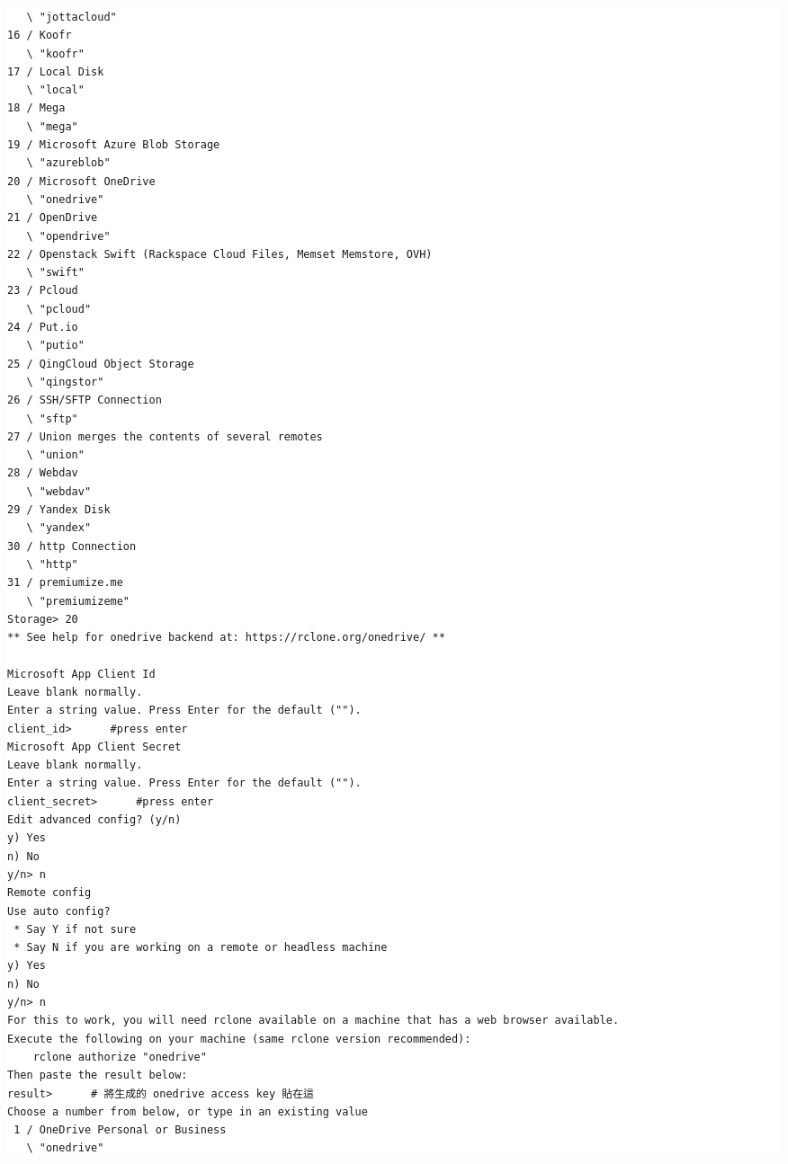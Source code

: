 ```
   \ "jottacloud"
16 / Koofr
   \ "koofr"
17 / Local Disk
   \ "local"
18 / Mega
   \ "mega"
19 / Microsoft Azure Blob Storage
   \ "azureblob"
20 / Microsoft OneDrive
   \ "onedrive"
21 / OpenDrive
   \ "opendrive"
22 / Openstack Swift (Rackspace Cloud Files, Memset Memstore, OVH)
   \ "swift"
23 / Pcloud
   \ "pcloud"
24 / Put.io
   \ "putio"
25 / QingCloud Object Storage
   \ "qingstor"
26 / SSH/SFTP Connection
   \ "sftp"
27 / Union merges the contents of several remotes
   \ "union"
28 / Webdav
   \ "webdav"
29 / Yandex Disk
   \ "yandex"
30 / http Connection
   \ "http"
31 / premiumize.me
   \ "premiumizeme"
Storage> 20
** See help for onedrive backend at: https://rclone.org/onedrive/ **

Microsoft App Client Id
Leave blank normally.
Enter a string value. Press Enter for the default ("").
client_id>      #press enter
Microsoft App Client Secret
Leave blank normally.
Enter a string value. Press Enter for the default ("").
client_secret>      #press enter
Edit advanced config? (y/n)
y) Yes
n) No
y/n> n
Remote config
Use auto config?
 * Say Y if not sure
 * Say N if you are working on a remote or headless machine
y) Yes
n) No
y/n> n
For this to work, you will need rclone available on a machine that has a web browser available.
Execute the following on your machine (same rclone version recommended):
	rclone authorize "onedrive"
Then paste the result below:
result>      # 將生成的 onedrive access key 貼在這
Choose a number from below, or type in an existing value
 1 / OneDrive Personal or Business
   \ "onedrive"
```